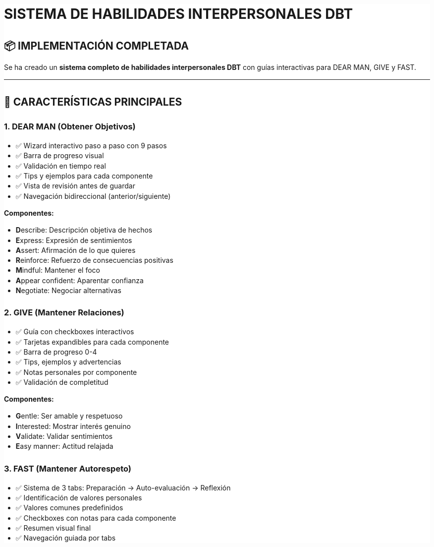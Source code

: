# SISTEMA DE HABILIDADES INTERPERSONALES DBT

## 📦 IMPLEMENTACIÓN COMPLETADA

Se ha creado un **sistema completo de habilidades interpersonales DBT** con guías interactivas para DEAR MAN, GIVE y FAST.

---

## 🎯 CARACTERÍSTICAS PRINCIPALES

### 1. DEAR MAN (Obtener Objetivos)
- ✅ Wizard interactivo paso a paso con 9 pasos
- ✅ Barra de progreso visual
- ✅ Validación en tiempo real
- ✅ Tips y ejemplos para cada componente
- ✅ Vista de revisión antes de guardar
- ✅ Navegación bidireccional (anterior/siguiente)

**Componentes:**
- **D**escribe: Descripción objetiva de hechos
- **E**xpress: Expresión de sentimientos
- **A**ssert: Afirmación de lo que quieres
- **R**einforce: Refuerzo de consecuencias positivas
- **M**indful: Mantener el foco
- **A**ppear confident: Aparentar confianza
- **N**egotiate: Negociar alternativas

### 2. GIVE (Mantener Relaciones)
- ✅ Guía con checkboxes interactivos
- ✅ Tarjetas expandibles para cada componente
- ✅ Barra de progreso 0-4
- ✅ Tips, ejemplos y advertencias
- ✅ Notas personales por componente
- ✅ Validación de completitud

**Componentes:**
- **G**entle: Ser amable y respetuoso
- **I**nterested: Mostrar interés genuino
- **V**alidate: Validar sentimientos
- **E**asy manner: Actitud relajada

### 3. FAST (Mantener Autorespeto)
- ✅ Sistema de 3 tabs: Preparación → Auto-evaluación → Reflexión
- ✅ Identificación de valores personales
- ✅ Valores comunes predefinidos
- ✅ Checkboxes con notas para cada componente
- ✅ Resumen visual final
- ✅ Navegación guiada por tabs
